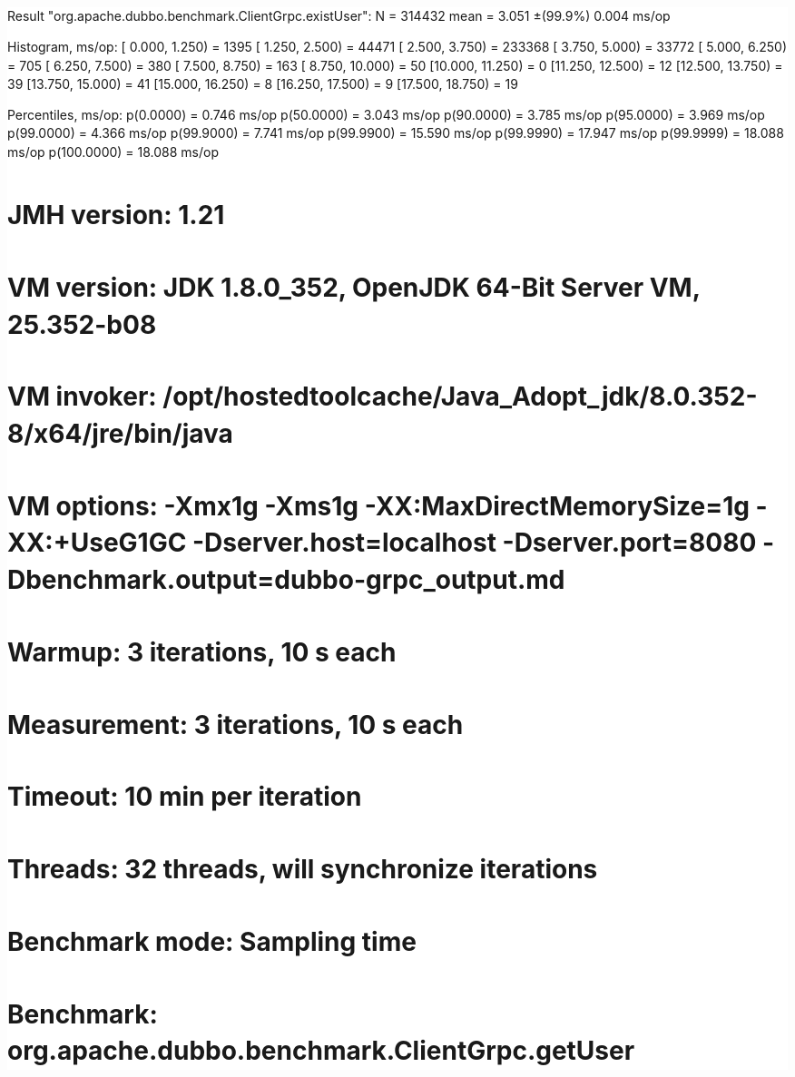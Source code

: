

Result "org.apache.dubbo.benchmark.ClientGrpc.existUser":
  N = 314432
  mean =      3.051 ±(99.9%) 0.004 ms/op

  Histogram, ms/op:
    [ 0.000,  1.250) = 1395 
    [ 1.250,  2.500) = 44471 
    [ 2.500,  3.750) = 233368 
    [ 3.750,  5.000) = 33772 
    [ 5.000,  6.250) = 705 
    [ 6.250,  7.500) = 380 
    [ 7.500,  8.750) = 163 
    [ 8.750, 10.000) = 50 
    [10.000, 11.250) = 0 
    [11.250, 12.500) = 12 
    [12.500, 13.750) = 39 
    [13.750, 15.000) = 41 
    [15.000, 16.250) = 8 
    [16.250, 17.500) = 9 
    [17.500, 18.750) = 19 

  Percentiles, ms/op:
      p(0.0000) =      0.746 ms/op
     p(50.0000) =      3.043 ms/op
     p(90.0000) =      3.785 ms/op
     p(95.0000) =      3.969 ms/op
     p(99.0000) =      4.366 ms/op
     p(99.9000) =      7.741 ms/op
     p(99.9900) =     15.590 ms/op
     p(99.9990) =     17.947 ms/op
     p(99.9999) =     18.088 ms/op
    p(100.0000) =     18.088 ms/op


# JMH version: 1.21
# VM version: JDK 1.8.0_352, OpenJDK 64-Bit Server VM, 25.352-b08
# VM invoker: /opt/hostedtoolcache/Java_Adopt_jdk/8.0.352-8/x64/jre/bin/java
# VM options: -Xmx1g -Xms1g -XX:MaxDirectMemorySize=1g -XX:+UseG1GC -Dserver.host=localhost -Dserver.port=8080 -Dbenchmark.output=dubbo-grpc_output.md
# Warmup: 3 iterations, 10 s each
# Measurement: 3 iterations, 10 s each
# Timeout: 10 min per iteration
# Threads: 32 threads, will synchronize iterations
# Benchmark mode: Sampling time
# Benchmark: org.apache.dubbo.benchmark.ClientGrpc.getUser
